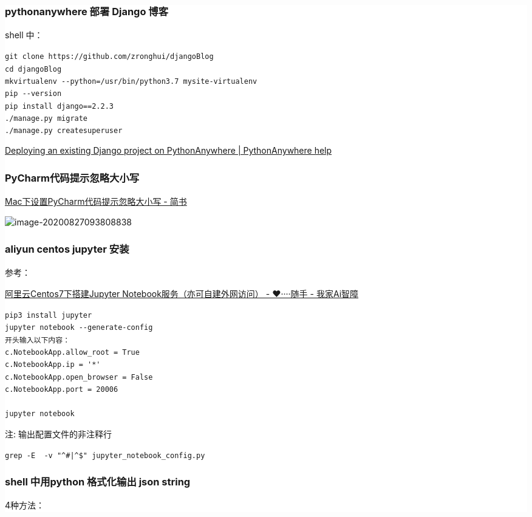 
### pythonanywhere 部署 Django 博客

shell 中：

```shell
git clone https://github.com/zronghui/djangoBlog
cd djangoBlog
mkvirtualenv --python=/usr/bin/python3.7 mysite-virtualenv
pip --version
pip install django==2.2.3
./manage.py migrate
./manage.py createsuperuser
```

[Deploying an existing Django project on PythonAnywhere | PythonAnywhere help](https://help.pythonanywhere.com/pages/DeployExistingDjangoProject/)



### PyCharm代码提示忽略大小写

[Mac下设置PyCharm代码提示忽略大小写 - 简书](https://www.jianshu.com/p/b23d1ff8e007)

![image-20200827093808838](https://i.loli.net/2020/08/27/daSstm9r8Cg7K3F.png)

### aliyun centos jupyter 安装

参考：

[阿里云Centos7下搭建Jupyter Notebook服务（亦可自建外网访问） - ❤····随手 - 我家Ai智障](http://www.mclover.cn/blog/index.php/archives/157.html)

```shell
pip3 install jupyter
jupyter notebook --generate-config
开头输入以下内容：
c.NotebookApp.allow_root = True
c.NotebookApp.ip = '*'
c.NotebookApp.open_browser = False
c.NotebookApp.port = 20006

jupyter notebook
```

注:  输出配置文件的非注释行

```shell
grep -E  -v "^#|^$" jupyter_notebook_config.py 
```





### shell 中用python 格式化输出 json string

4种方法：
